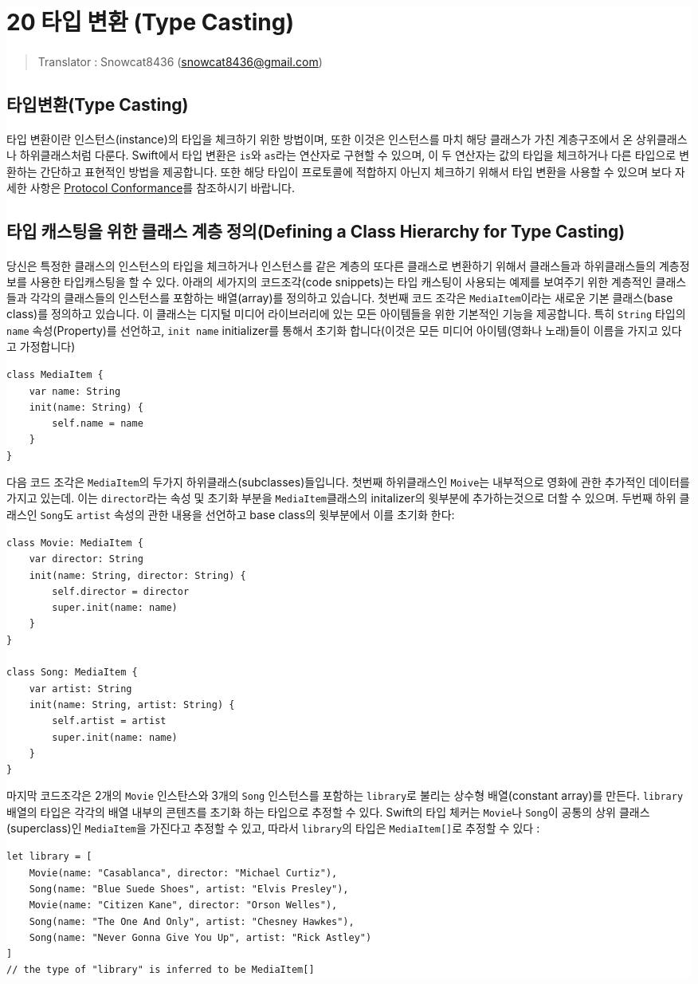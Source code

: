 # 20 타입 변환 (Type Casting)
> Translator : Snowcat8436 (snowcat8436@gmail.com)

## 타입변환(Type Casting)

타입 변환이란 인스턴스(instance)의 타입을 체크하기 위한 방법이며, 또한 이것은 인스턴스를 마치 해당 클래스가 가친 계층구조에서 온 상위클래스나 하위클래스처럼 다룬다.
Swift에서 타입 변환은 `is`와 `as`라는 연산자로 구현할 수 있으며, 이 두 연산자는 값의 타입을 체크하거나 다른 타입으로 변환하는 간단하고 표현적인 방법을 제공합니다.
또한 해당 타입이 프로토콜에 적합하지 아닌지 체크하기 위해서 타입 변환을 사용할 수 있으며 보다 자세한 사항은 [Protocol Conformance](링크)를 참조하시기 바랍니다.

## 타입 캐스팅을 위한 클래스 계층 정의(Defining a Class Hierarchy for Type Casting)

당신은 특정한 클래스의 인스턴스의 타입을 체크하거나 인스턴스를 같은 계층의 또다른 클래스로 변환하기 위해서 클래스들과 하위클래스들의 계층정보를 사용한 타입캐스팅을 할 수 있다.
아래의 세가지의 코드조각(code snippets)는 타입 캐스팅이 사용되는 예제를 보여주기 위한 계층적인 클래스들과 각각의 클래스들의 인스턴스를 포함하는 배열(array)를 정의하고 있습니다.
첫번째 코드 조각은 `MediaItem`이라는 새로운 기본 클래스(base class)를 정의하고 있습니다. 이 클래스는 디지털 미디어 라이브러리에 있는 모든 아이템들을 위한 기본적인 기능을 제공합니다. 특히   `String` 타입의 `name` 속성(Property)를 선언하고, `init name` initializer를 통해서 초기화 합니다(이것은 모든 미디어 아이템(영화나 노래)들이 이름을 가지고 있다고 가정합니다)

```
class MediaItem {
	var name: String
	init(name: String) {
		self.name = name
	}
}
```

다음 코드 조각은 `MediaItem`의 두가지 하위클래스(subclasses)들입니다. 첫번째 하위클래스인 `Moive`는 내부적으로 영화에 관한 추가적인 데이터를 가지고 있는데. 이는 `director`라는 속성 및 초기화 부분을 `MediaItem`클래스의 initalizer의 윗부분에 추가하는것으로 더할 수 있으며. 두번째 하위 클래스인 `Song`도 `artist` 속성의 관한 내용을 선언하고 base class의 윗부분에서 이를 초기화 한다:
```
class Movie: MediaItem { 
	var director: String
	init(name: String, director: String) {
		self.director = director
		super.init(name: name)
	}
}

class Song: MediaItem {
	var artist: String
	init(name: String, artist: String) {
		self.artist = artist
		super.init(name: name)
	}
}
```
마지막 코드조각은 2개의 `Movie` 인스탄스와 3개의 `Song` 인스턴스를 포함하는 `library`로 불리는 상수형 배열(constant array)를 만든다.
`library` 배열의 타입은 각각의 배열 내부의 콘텐츠를 초기화 하는 타입으로 추정할 수 있다.
Swift의 타입 체커는 `Movie`나 `Song`이 공통의 상위 클래스(superclass)인 `MediaItem`을 가진다고 추정할 수 있고, 따라서 `library`의 타입은  `MediaItem[]`로 추정할 수 있다 :
```
let library = [
	Movie(name: "Casablanca", director: "Michael Curtiz"),
	Song(name: "Blue Suede Shoes", artist: "Elvis Presley"),
	Movie(name: "Citizen Kane", director: "Orson Welles"),
    Song(name: "The One And Only", artist: "Chesney Hawkes"),
	Song(name: "Never Gonna Give You Up", artist: "Rick Astley")
]
// the type of "library" is inferred to be MediaItem[]
```